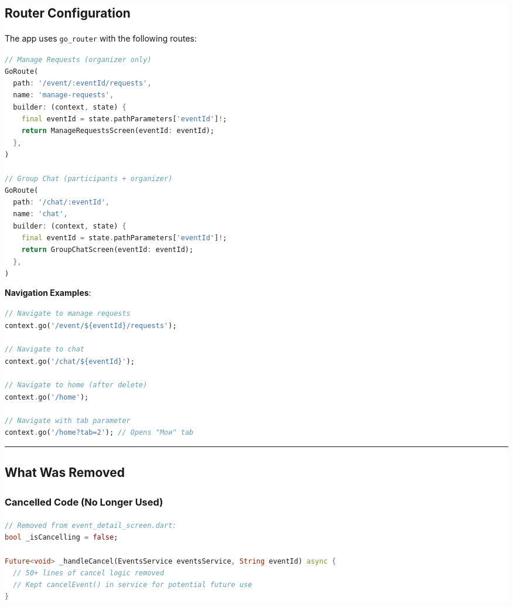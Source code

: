 
## Router Configuration

The app uses `go_router` with the following routes:

```dart
// Manage Requests (organizer only)
GoRoute(
  path: '/event/:eventId/requests',
  name: 'manage-requests',
  builder: (context, state) {
    final eventId = state.pathParameters['eventId']!;
    return ManageRequestsScreen(eventId: eventId);
  },
)

// Group Chat (participants + organizer)
GoRoute(
  path: '/chat/:eventId',
  name: 'chat',
  builder: (context, state) {
    final eventId = state.pathParameters['eventId']!;
    return GroupChatScreen(eventId: eventId);
  },
)
```

**Navigation Examples**:
```dart
// Navigate to manage requests
context.go('/event/${eventId}/requests');

// Navigate to chat
context.go('/chat/${eventId}');

// Navigate to home (after delete)
context.go('/home');

// Navigate with tab parameter
context.go('/home?tab=2'); // Opens "Мои" tab
```

---

## What Was Removed

### Cancelled Code (No Longer Used)
```dart
// Removed from event_detail_screen.dart:
bool _isCancelling = false;

Future<void> _handleCancel(EventsService eventsService, String eventId) async {
  // 50+ lines of cancel logic removed
  // Kept cancelEvent() in service for potential future use
}
```
